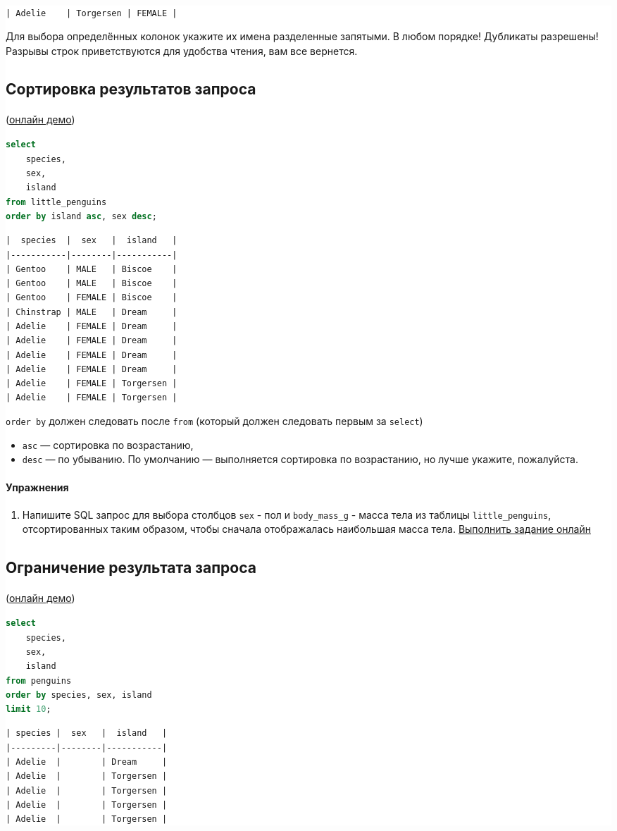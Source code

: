 ```
| Adelie    | Torgersen | FEMALE |
```

Для выбора определённых колонок укажите их имена разделенные запятыми.
В любом порядке!
Дубликаты разрешены!
Разрывы строк приветствуются для удобства чтения, вам все вернется.

## Cортировка результатов запроса

([онлайн демо](https://sqlize.online/sql/sqlite3_data/528cad2f89530cb59775b1d8ae00b4f2/))

```sql
select
    species,
    sex,
    island
from little_penguins
order by island asc, sex desc;
```
```
|  species  |  sex   |  island   |
|-----------|--------|-----------|
| Gentoo    | MALE   | Biscoe    |
| Gentoo    | MALE   | Biscoe    |
| Gentoo    | FEMALE | Biscoe    |
| Chinstrap | MALE   | Dream     |
| Adelie    | FEMALE | Dream     |
| Adelie    | FEMALE | Dream     |
| Adelie    | FEMALE | Dream     |
| Adelie    | FEMALE | Dream     |
| Adelie    | FEMALE | Torgersen |
| Adelie    | FEMALE | Torgersen |
```
`order by` должен следовать после `from` (который должен следовать первым за `select`)
- `asc` — сортировка по возрастанию,
- `desc` — по убыванию.
По умолчанию — выполняется сортировка по возрастанию, но лучше укажите, пожалуйста.

#### Упражнения

1. Напишите SQL запрос для выбора столбцов `sex` - пол и `body_mass_g` - масса тела из таблицы `little_penguins`, отсортированных таким образом, чтобы сначала отображалась наибольшая масса тела. [Выполнить задание онлайн](https://sqltest.online/ru/question/sqlite/sort-penguins)

## Ограничение результата запроса

([онлайн демо](https://sqlize.online/sql/sqlite3_data/7b9ec307409f3d84a132e00c0bff3908/))

```sql
select
    species,
    sex,
    island
from penguins
order by species, sex, island
limit 10;
```
```
| species |  sex   |  island   |
|---------|--------|-----------|
| Adelie  |        | Dream     |
| Adelie  |        | Torgersen |
| Adelie  |        | Torgersen |
| Adelie  |        | Torgersen |
| Adelie  |        | Torgersen |
```